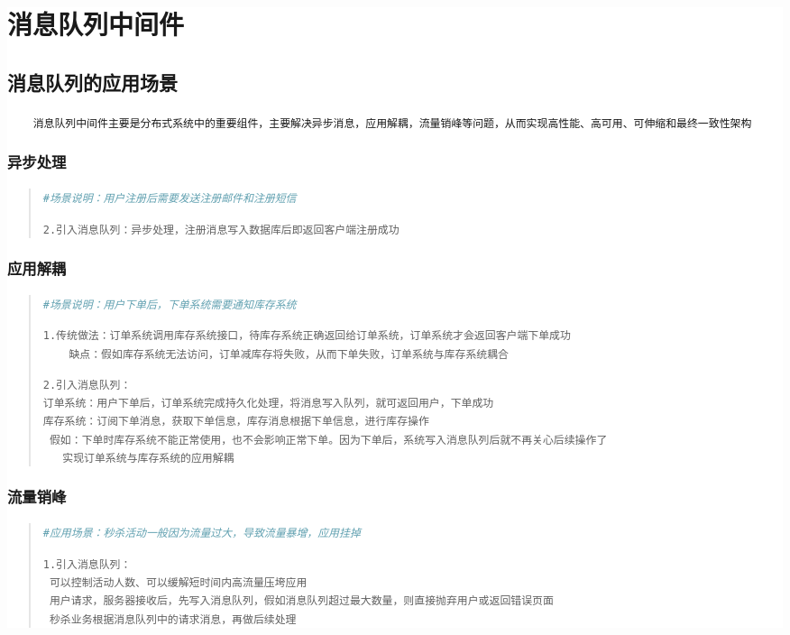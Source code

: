#  消息队列中间件

## 消息队列的应用场景

```sh
    消息队列中间件主要是分布式系统中的重要组件，主要解决异步消息，应用解耦，流量销峰等问题，从而实现高性能、高可用、可伸缩和最终一致性架构
```

### 异步处理

>```sh
>#场景说明：用户注册后需要发送注册邮件和注册短信
>```
>
>```sh
>2.引入消息队列：异步处理，注册消息写入数据库后即返回客户端注册成功
>```
>

### 应用解耦

>```sh
>#场景说明：用户下单后，下单系统需要通知库存系统
>```
>
>```sh
>1.传统做法：订单系统调用库存系统接口，待库存系统正确返回给订单系统，订单系统才会返回客户端下单成功
>     缺点：假如库存系统无法访问，订单减库存将失败，从而下单失败，订单系统与库存系统耦合	
>```
>
>```sh
>2.引入消息队列：
>订单系统：用户下单后，订单系统完成持久化处理，将消息写入队列，就可返回用户，下单成功
>库存系统：订阅下单消息，获取下单信息，库存消息根据下单信息，进行库存操作
>  假如：下单时库存系统不能正常使用，也不会影响正常下单。因为下单后，系统写入消息队列后就不再关心后续操作了
>    实现订单系统与库存系统的应用解耦	
>  ```
>     

### 流量销峰

>```sh
>#应用场景：秒杀活动一般因为流量过大，导致流量暴增，应用挂掉
>```
>
>```sh
>1.引入消息队列：
>  可以控制活动人数、可以缓解短时间内高流量压垮应用
>  用户请求，服务器接收后，先写入消息队列，假如消息队列超过最大数量，则直接抛弃用户或返回错误页面
>  秒杀业务根据消息队列中的请求消息，再做后续处理	
>```
>
